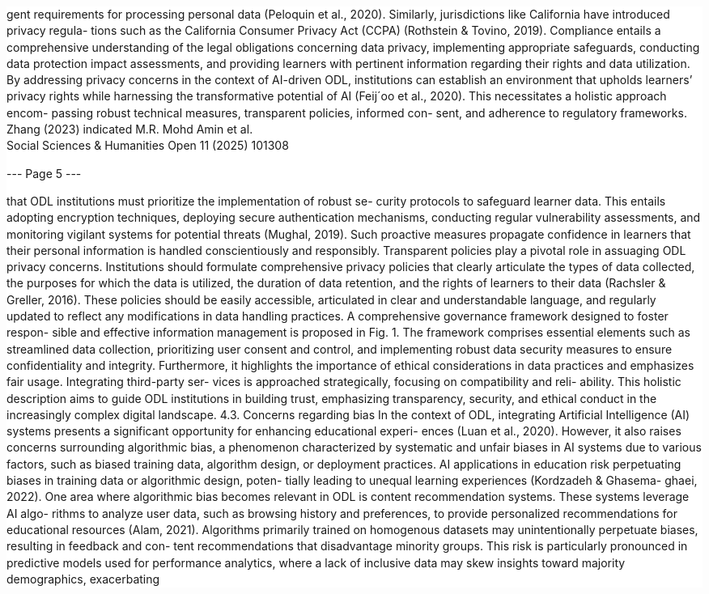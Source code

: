 gent requirements for processing personal data (Peloquin et al., 2020). 
Similarly, jurisdictions like California have introduced privacy regula-
tions such as the California Consumer Privacy Act (CCPA) (Rothstein & 
Tovino, 2019). Compliance entails a comprehensive understanding of 
the legal obligations concerning data privacy, implementing appropriate 
safeguards, conducting data protection impact assessments, and 
providing learners with pertinent information regarding their rights and 
data utilization. By addressing privacy concerns in the context of 
AI-driven ODL, institutions can establish an environment that upholds 
learners’ privacy rights while harnessing the transformative potential of 
AI (Feij´oo et al., 2020). This necessitates a holistic approach encom-
passing robust technical measures, transparent policies, informed con-
sent, and adherence to regulatory frameworks. Zhang (2023) indicated 
M.R. Mohd Amin et al.                                                                                                                                                                                                                        
Social Sciences & Humanities Open 11 (2025) 101308 

--- Page 5 ---

that ODL institutions must prioritize the implementation of robust se-
curity protocols to safeguard learner data. This entails adopting 
encryption techniques, deploying secure authentication mechanisms, 
conducting regular vulnerability assessments, and monitoring vigilant 
systems for potential threats (Mughal, 2019). Such proactive measures 
propagate confidence in learners that their personal information is 
handled conscientiously and responsibly. Transparent policies play a 
pivotal role in assuaging ODL privacy concerns. Institutions should 
formulate comprehensive privacy policies that clearly articulate the 
types of data collected, the purposes for which the data is utilized, the 
duration of data retention, and the rights of learners to their data 
(Rachsler & Greller, 2016). These policies should be easily accessible, 
articulated in clear and understandable language, and regularly updated 
to reflect any modifications in data handling practices.
A comprehensive governance framework designed to foster respon-
sible and effective information management is proposed in Fig. 1. The 
framework comprises essential elements such as streamlined data 
collection, prioritizing user consent and control, and implementing 
robust data security measures to ensure confidentiality and integrity. 
Furthermore, it highlights the importance of ethical considerations in 
data practices and emphasizes fair usage. Integrating third-party ser-
vices is approached strategically, focusing on compatibility and reli-
ability. This holistic description aims to guide ODL institutions in 
building trust, emphasizing transparency, security, and ethical conduct 
in the increasingly complex digital landscape.
4.3. Concerns regarding bias
In the context of ODL, integrating Artificial Intelligence (AI) systems 
presents a significant opportunity for enhancing educational experi-
ences (Luan et al., 2020). However, it also raises concerns surrounding 
algorithmic bias, a phenomenon characterized by systematic and unfair 
biases in AI systems due to various factors, such as biased training data, 
algorithm design, or deployment practices. AI applications in education 
risk perpetuating biases in training data or algorithmic design, poten-
tially leading to unequal learning experiences (Kordzadeh & Ghasema-
ghaei, 2022). One area where algorithmic bias becomes relevant in ODL 
is content recommendation systems. These systems leverage AI algo-
rithms to analyze user data, such as browsing history and preferences, to 
provide personalized recommendations for educational resources 
(Alam, 2021). Algorithms primarily trained on homogenous datasets 
may unintentionally perpetuate biases, resulting in feedback and con-
tent recommendations that disadvantage minority groups. This risk is 
particularly pronounced in predictive models used for performance 
analytics, where a lack of inclusive data may skew insights toward 
majority 
demographics, 
exacerbating 